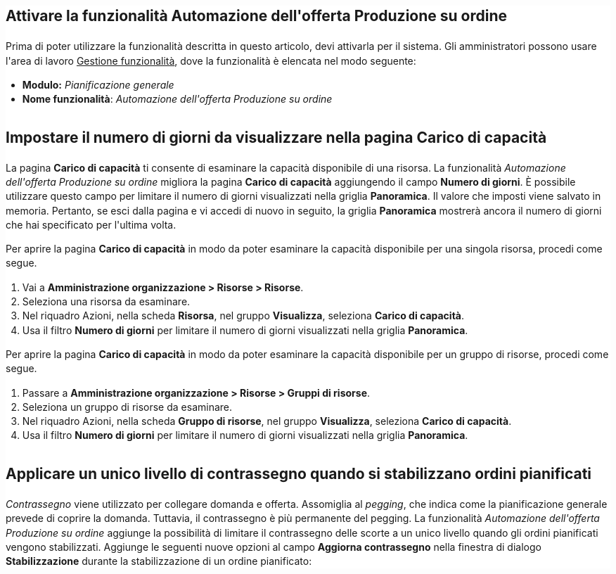 ## <a name="turn-on-the-make-to-order-supply-automation-feature"></a>Attivare la funzionalità Automazione dell'offerta Produzione su ordine

Prima di poter utilizzare la funzionalità descritta in questo articolo, devi attivarla per il sistema. Gli amministratori possono usare l'area di lavoro [Gestione funzionalità](../../fin-ops-core/fin-ops/get-started/feature-management/feature-management-overview.md), dove la funzionalità è elencata nel modo seguente:

- **Modulo:** *Pianificazione generale*
- **Nome funzionalità**: *Automazione dell'offerta Produzione su ordine*

## <a name="set-the-number-of-days-to-show-on-capacity-load-page"></a>Impostare il numero di giorni da visualizzare nella pagina Carico di capacità

La pagina **Carico di capacità** ti consente di esaminare la capacità disponibile di una risorsa. La funzionalità *Automazione dell'offerta Produzione su ordine* migliora la pagina **Carico di capacità** aggiungendo il campo **Numero di giorni**. È possibile utilizzare questo campo per limitare il numero di giorni visualizzati nella griglia **Panoramica**. Il valore che imposti viene salvato in memoria. Pertanto, se esci dalla pagina e vi accedi di nuovo in seguito, la griglia **Panoramica** mostrerà ancora il numero di giorni che hai specificato per l'ultima volta.

Per aprire la pagina **Carico di capacità** in modo da poter esaminare la capacità disponibile per una singola risorsa, procedi come segue.

1. Vai a **Amministrazione organizzazione \> Risorse \> Risorse**.
1. Seleziona una risorsa da esaminare.
1. Nel riquadro Azioni, nella scheda **Risorsa**, nel gruppo **Visualizza**, seleziona **Carico di capacità**.
1. Usa il filtro **Numero di giorni** per limitare il numero di giorni visualizzati nella griglia **Panoramica**.

Per aprire la pagina **Carico di capacità** in modo da poter esaminare la capacità disponibile per un gruppo di risorse, procedi come segue.

1. Passare a **Amministrazione organizzazione \> Risorse \> Gruppi di risorse**.
1. Seleziona un gruppo di risorse da esaminare.
1. Nel riquadro Azioni, nella scheda **Gruppo di risorse**, nel gruppo **Visualizza**, seleziona **Carico di capacità**.
1. Usa il filtro **Numero di giorni** per limitare il numero di giorni visualizzati nella griglia **Panoramica**.

## <a name="apply-a-single-level-of-marking-when-you-firm-planned-orders"></a>Applicare un unico livello di contrassegno quando si stabilizzano ordini pianificati

*Contrassegno* viene utilizzato per collegare domanda e offerta. Assomiglia al *pegging*, che indica come la pianificazione generale prevede di coprire la domanda. Tuttavia, il contrassegno è più permanente del pegging. La funzionalità *Automazione dell'offerta Produzione su ordine* aggiunge la possibilità di limitare il contrassegno delle scorte a un unico livello quando gli ordini pianificati vengono stabilizzati. Aggiunge le seguenti nuove opzioni al campo **Aggiorna contrassegno** nella finestra di dialogo **Stabilizzazione** durante la stabilizzazione di un ordine pianificato:
